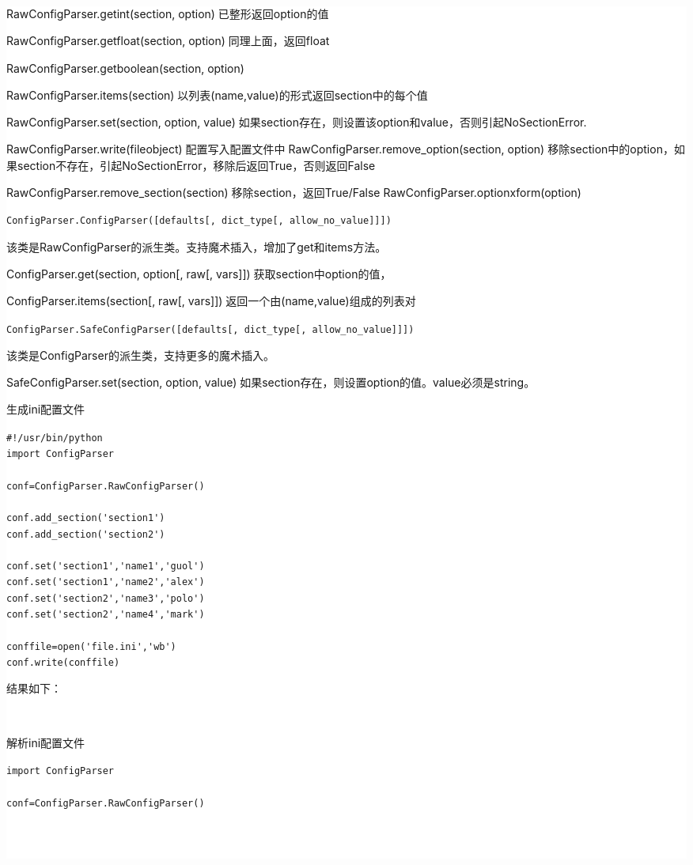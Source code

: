 <p>RawConfigParser.getint(section, option) 已整形返回option的值</p>

<p>RawConfigParser.getfloat(section, option) 同理上面，返回float</p>

<p>RawConfigParser.getboolean(section, option)</p>

<p>RawConfigParser.items(section) 以列表(name,value)的形式返回section中的每个值</p>

<p>RawConfigParser.set(section, option, value) 如果section存在，则设置该option和value，否则引起NoSectionError.</p>

<p>RawConfigParser.write(fileobject) 配置写入配置文件中
RawConfigParser.remove_option(section, option) 移除section中的option，如果section不存在，引起NoSectionError，移除后返回True，否则返回False</p>

<p>RawConfigParser.remove_section(section) 移除section，返回True/False
RawConfigParser.optionxform(option)</p>

<pre><code>ConfigParser.ConfigParser([defaults[, dict_type[, allow_no_value]]])
</code></pre>

<p>该类是RawConfigParser的派生类。支持魔术插入，增加了get和items方法。</p>

<p>ConfigParser.get(section, option[, raw[, vars]]) 获取section中option的值，</p>

<p>ConfigParser.items(section[, raw[, vars]]) 返回一个由(name,value)组成的列表对</p>

<pre><code>ConfigParser.SafeConfigParser([defaults[, dict_type[, allow_no_value]]])
</code></pre>

<p>该类是ConfigParser的派生类，支持更多的魔术插入。</p>

<p>SafeConfigParser.set(section, option, value) 如果section存在，则设置option的值。value必须是string。</p>

<p>生成ini配置文件</p>

<pre><code>#!/usr/bin/python 
import ConfigParser

conf=ConfigParser.RawConfigParser()

conf.add_section('section1')
conf.add_section('section2')

conf.set('section1','name1','guol')
conf.set('section1','name2','alex')
conf.set('section2','name3','polo')
conf.set('section2','name4','mark')

conffile=open('file.ini','wb')
conf.write(conffile)
</code></pre>

<p>结果如下：</p>

<p><img src="http://static.oschina.net/uploads/space/2013/0518/152811_CjrX_123777.jpg" alt="" /></p>

<p>解析ini配置文件</p>

<pre><code>import ConfigParser

conf=ConfigParser.RawConfigParser()
